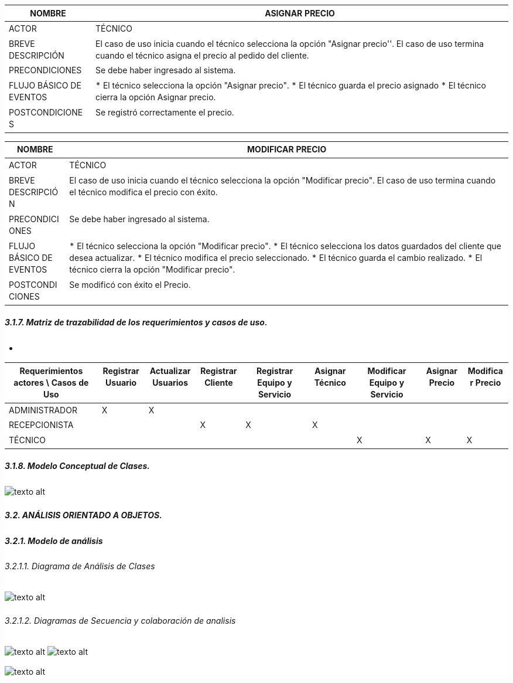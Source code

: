 
NOMBRE| ASIGNAR PRECIO
----|----
ACTOR | TÉCNICO
BREVE DESCRIPCIÓN | El caso de uso inicia cuando el técnico selecciona la opción "Asignar precio''. El caso de uso termina cuando el técnico asigna el precio al pedido del cliente.
PRECONDICIONES | Se debe haber ingresado al sistema.
FLUJO BÁSICO DE EVENTOS | * El técnico selecciona la opción "Asignar precio".   * El técnico guarda el precio asignado  * El técnico cierra la opción Asignar precio.
POSTCONDICIONES | Se registró correctamente el precio.


NOMBRE| MODIFICAR PRECIO
----|----
ACTOR | TÉCNICO
BREVE DESCRIPCIÓN | El caso de uso inicia cuando el técnico selecciona la opción "Modificar precio". El caso de uso termina cuando el técnico modifica el precio con éxito.
PRECONDICIONES | Se debe haber ingresado al sistema.
FLUJO BÁSICO DE EVENTOS | * El técnico selecciona la opción "Modificar precio".   * El técnico selecciona los datos guardados del cliente que desea actualizar.  * El técnico modifica el precio seleccionado. * El técnico guarda el cambio realizado. * El técnico cierra la opción "Modificar precio".
POSTCONDICIONES | Se modificó con éxito el Precio.

#####	3.1.7.   Matriz de trazabilidad de los requerimientos y casos de uso.
-
Requerimientos actores \ Casos de Uso| Registrar Usuario | Actualizar Usuarios | Registrar Cliente | Registrar Equipo y Servicio | Asignar Técnico | Modificar Equipo y Servicio | Asignar Precio | Modificar Precio
----|----|----|----|----|----|----|----|----|
ADMINISTRADOR | X | X 
RECEPCIONISTA | | | X | X | X 
TÉCNICO | | | | | | X | X | X


#####	3.1.8.   Modelo Conceptual de Clases.

![texto alt](https://static.wixstatic.com/media/be9e2d_365ac77b287641d79cc45413479541c2~mv2.png/v1/fill/w_1103,h_771,al_c,q_90,usm_0.66_1.00_0.01,enc_auto/be9e2d_365ac77b287641d79cc45413479541c2~mv2.png)  

##### 3.2. ANÁLISIS ORIENTADO A OBJETOS.

#####	3.2.1.   Modelo de análisis
######	3.2.1.1.   Diagrama de Análisis de Clases

![texto alt](https://static.wixstatic.com/media/be9e2d_42561b8fcd7448a9ae35c6c791884aaf~mv2.png/v1/fill/w_1246,h_794,al_c,q_90,usm_0.66_1.00_0.01,enc_auto/be9e2d_42561b8fcd7448a9ae35c6c791884aaf~mv2.png)

######  3.2.1.2.  Diagramas de Secuencia y colaboración de analisis

![texto alt](https://static.wixstatic.com/media/be9e2d_6073a26849334d90be9ca372bf40d9ab~mv2.png/v1/fill/w_1270,h_700,al_c,q_90,enc_auto/be9e2d_6073a26849334d90be9ca372bf40d9ab~mv2.png)
![texto alt](https://static.wixstatic.com/media/be9e2d_f98b397a5e244557a6417820d4a572b7~mv2.png/v1/fill/w_1279,h_745,al_c,q_90,enc_auto/be9e2d_f98b397a5e244557a6417820d4a572b7~mv2.png)

![texto alt](https://static.wixstatic.com/media/be9e2d_fa165c40526046d48d831c9febd42f3f~mv2.png/v1/fill/w_1230,h_772,al_c,q_90,usm_0.66_1.00_0.01,enc_auto/be9e2d_fa165c40526046d48d831c9febd42f3f~mv2.png)
